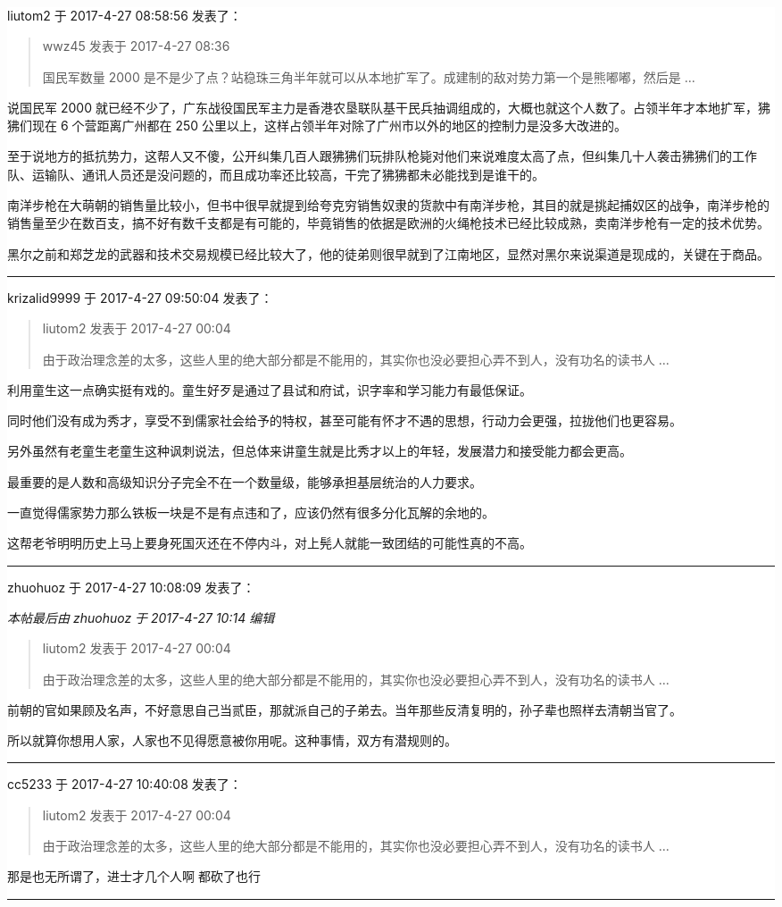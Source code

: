 
liutom2 于 2017-4-27 08:58:56 发表了：

> wwz45 发表于 2017-4-27 08:36
>
> 国民军数量 2000 是不是少了点？站稳珠三角半年就可以从本地扩军了。成建制的敌对势力第一个是熊嘟嘟，然后是 ...

说国民军 2000 就已经不少了，广东战役国民军主力是香港农垦联队基干民兵抽调组成的，大概也就这个人数了。占领半年才本地扩军，狒狒们现在 6 个营距离广州都在 250 公里以上，这样占领半年对除了广州市以外的地区的控制力是没多大改进的。

至于说地方的抵抗势力，这帮人又不傻，公开纠集几百人跟狒狒们玩排队枪毙对他们来说难度太高了点，但纠集几十人袭击狒狒们的工作队、运输队、通讯人员还是没问题的，而且成功率还比较高，干完了狒狒都未必能找到是谁干的。

南洋步枪在大萌朝的销售量比较小，但书中很早就提到给夸克穷销售奴隶的货款中有南洋步枪，其目的就是挑起捕奴区的战争，南洋步枪的销售量至少在数百支，搞不好有数千支都是有可能的，毕竟销售的依据是欧洲的火绳枪技术已经比较成熟，卖南洋步枪有一定的技术优势。

黑尔之前和郑芝龙的武器和技术交易规模已经比较大了，他的徒弟则很早就到了江南地区，显然对黑尔来说渠道是现成的，关键在于商品。

---

krizalid9999 于 2017-4-27 09:50:04 发表了：

> liutom2 发表于 2017-4-27 00:04
>
> 由于政治理念差的太多，这些人里的绝大部分都是不能用的，其实你也没必要担心弄不到人，没有功名的读书人 ...

利用童生这一点确实挺有戏的。童生好歹是通过了县试和府试，识字率和学习能力有最低保证。

同时他们没有成为秀才，享受不到儒家社会给予的特权，甚至可能有怀才不遇的思想，行动力会更强，拉拢他们也更容易。

另外虽然有老童生老童生这种讽刺说法，但总体来讲童生就是比秀才以上的年轻，发展潜力和接受能力都会更高。

最重要的是人数和高级知识分子完全不在一个数量级，能够承担基层统治的人力要求。

一直觉得儒家势力那么铁板一块是不是有点违和了，应该仍然有很多分化瓦解的余地的。

这帮老爷明明历史上马上要身死国灭还在不停内斗，对上髡人就能一致团结的可能性真的不高。

---

zhuohuoz 于 2017-4-27 10:08:09 发表了：

_本帖最后由 zhuohuoz 于 2017-4-27 10:14 编辑_

> liutom2 发表于 2017-4-27 00:04
>
> 由于政治理念差的太多，这些人里的绝大部分都是不能用的，其实你也没必要担心弄不到人，没有功名的读书人 ...

前朝的官如果顾及名声，不好意思自己当贰臣，那就派自己的子弟去。当年那些反清复明的，孙子辈也照样去清朝当官了。

所以就算你想用人家，人家也不见得愿意被你用呢。这种事情，双方有潜规则的。

---

cc5233 于 2017-4-27 10:40:08 发表了：

> liutom2 发表于 2017-4-27 00:04
>
> 由于政治理念差的太多，这些人里的绝大部分都是不能用的，其实你也没必要担心弄不到人，没有功名的读书人 ...

那是也无所谓了，进士才几个人啊 都砍了也行

---